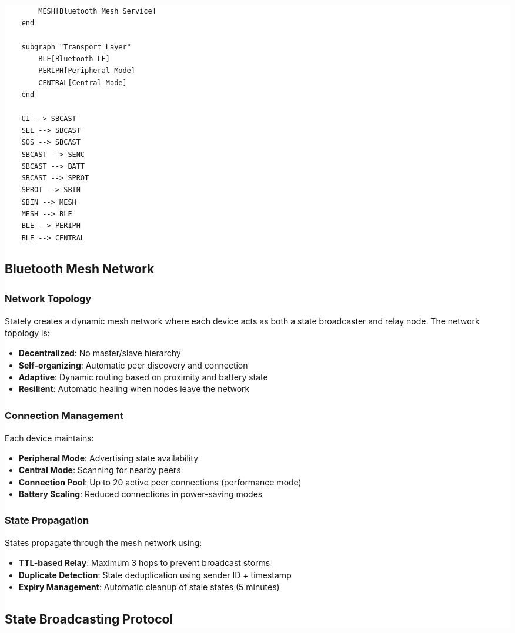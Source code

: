 ```mermaid
        MESH[Bluetooth Mesh Service]
    end
    
    subgraph "Transport Layer"
        BLE[Bluetooth LE]
        PERIPH[Peripheral Mode]
        CENTRAL[Central Mode]
    end
    
    UI --> SBCAST
    SEL --> SBCAST
    SOS --> SBCAST
    SBCAST --> SENC
    SBCAST --> BATT
    SBCAST --> SPROT
    SPROT --> SBIN
    SBIN --> MESH
    MESH --> BLE
    BLE --> PERIPH
    BLE --> CENTRAL
```

</div>

## Bluetooth Mesh Network

### Network Topology

Stately creates a dynamic mesh network where each device acts as both a state broadcaster and relay node. The network topology is:

- **Decentralized**: No master/slave hierarchy
- **Self-organizing**: Automatic peer discovery and connection
- **Adaptive**: Dynamic routing based on proximity and battery state
- **Resilient**: Automatic healing when nodes leave the network

### Connection Management

Each device maintains:
- **Peripheral Mode**: Advertising state availability
- **Central Mode**: Scanning for nearby peers
- **Connection Pool**: Up to 20 active peer connections (performance mode)
- **Battery Scaling**: Reduced connections in power-saving modes

### State Propagation

States propagate through the mesh network using:
- **TTL-based Relay**: Maximum 3 hops to prevent broadcast storms
- **Duplicate Detection**: State deduplication using sender ID + timestamp
- **Expiry Management**: Automatic cleanup of stale states (5 minutes)

## State Broadcasting Protocol

